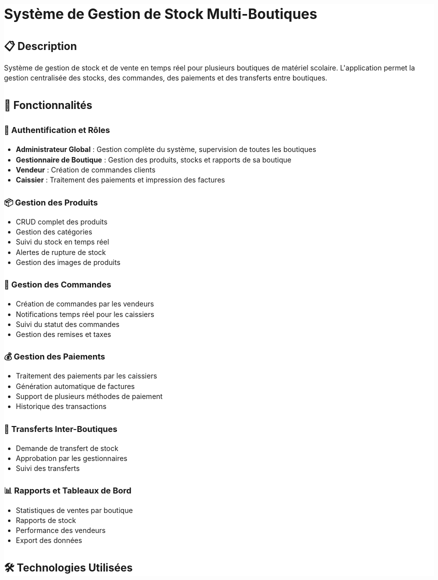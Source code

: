 # Système de Gestion de Stock Multi-Boutiques

## 📋 Description

Système de gestion de stock et de vente en temps réel pour plusieurs boutiques de matériel scolaire. L'application permet la gestion centralisée des stocks, des commandes, des paiements et des transferts entre boutiques.

## 🚀 Fonctionnalités

### 🔐 Authentification et Rôles
- **Administrateur Global** : Gestion complète du système, supervision de toutes les boutiques
- **Gestionnaire de Boutique** : Gestion des produits, stocks et rapports de sa boutique
- **Vendeur** : Création de commandes clients
- **Caissier** : Traitement des paiements et impression des factures

### 📦 Gestion des Produits
- CRUD complet des produits
- Gestion des catégories
- Suivi du stock en temps réel
- Alertes de rupture de stock
- Gestion des images de produits

### 🛒 Gestion des Commandes
- Création de commandes par les vendeurs
- Notifications temps réel pour les caissiers
- Suivi du statut des commandes
- Gestion des remises et taxes

### 💰 Gestion des Paiements
- Traitement des paiements par les caissiers
- Génération automatique de factures
- Support de plusieurs méthodes de paiement
- Historique des transactions

### 🔄 Transferts Inter-Boutiques
- Demande de transfert de stock
- Approbation par les gestionnaires
- Suivi des transferts

### 📊 Rapports et Tableaux de Bord
- Statistiques de ventes par boutique
- Rapports de stock
- Performance des vendeurs
- Export des données

## 🛠️ Technologies Utilisées
